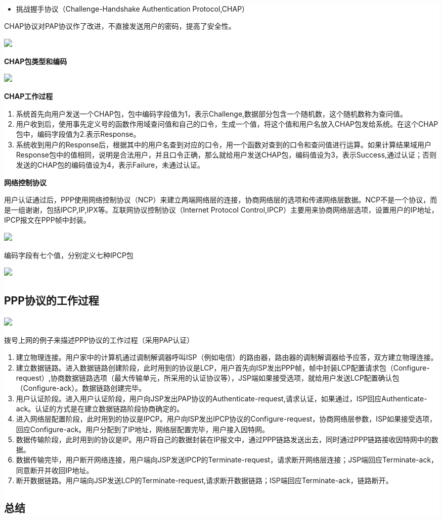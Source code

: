 - 挑战握手协议（Challenge-Handshake Authentication Protocol,CHAP）

CHAP协议对PAP协议作了改进，不直接发送用户的密码，提高了安全性。

![](https://cdn.jsdelivr.net/gh/unluckynike/blogimg/images/PAP协议.png)

**CHAP包类型和编码**

![](https://cdn.jsdelivr.net/gh/unluckynike/blogimg/images/CHAP包类型.png)

**CHAP工作过程**

1. 系统首先向用户发送一个CHAP包，包中编码字段值为1，表示Challenge,数据部分包含一个随机数，这个随机数称为查问值。
2. 用户收到后，使用事先定义号的函数作用域查问值和自己的口令，生成一个值，将这个值和用户名放入CHAP包发给系统。在这个CHAP包中，编码字段值为2.表示Response。
3. 系统收到用户的Response后，根据其中的用户名查到对应的口令，用一个函数对查到的口令和查问值进行运算。如果计算结果域用户Response包中的值相同，说明是合法用户，并且口令正确，那么就给用户发送CHAP包，编码值设为3，表示Success,通过认证；否则发送的CHAP包的编码值设为4，表示Failure，未通过认证。

**网络控制协议**

用户认证通过后，PPP使用网络控制协议（NCP）来建立两端网络层的连接，协商网络层的选项和传递网络层数据。NCP不是一个协议，而是一组谢谢，包括IPCP,IP,IPX等。互联网协议控制协议（Internet Protocol Control,IPCP）主要用来协商网络层选项，设置用户的IP地址，IPCP报文在PPP帧中封装。

![](https://cdn.jsdelivr.net/gh/unluckynike/blogimg/images/IPCP协议.png)

编码字段有七个值，分别定义七种IPCP包

![](https://cdn.jsdelivr.net/gh/unluckynike/blogimg/images/IPCP包类型和编码.png)

## PPP协议的工作过程

![](https://cdn.jsdelivr.net/gh/unluckynike/blogimg/images/PPP协议工作过程.png)

拨号上网的例子来描述PPP协议的工作过程（采用PAP认证）

1. 建立物理连接。用户家中的计算机通过调制解调器呼叫ISP（例如电信）的路由器，路由器的调制解调器给予应答，双方建立物理连接。
2. 建立数据链路。进入数据链路创建阶段，此时用到的协议是LCP，用户首先向ISP发出PPP帧，帧中封装LCP配置请求包（Configure-request）,协商数据链路选项（最大传输单元，所采用的认证协议等），JSP端如果接受选项，就给用户发送LCP配置确认包（Configure-ack）。数据链路创建完毕。
3. 用户认证阶段。进入用户认证阶段，用户向JSP发出PAP协议的Authenticate-request,请求认证，如果通过，ISP回应Authenticate-ack。认证的方式是在建立数据链路阶段协商确定的。
4. 进入网络层配置阶段，此时用到的协议是IPCP。用户向ISP发出IPCP协议的Configure-request，协商网络层参数，ISP如果接受选项，回应Configure-ack。用户分配到了IP地址，网络层配置完毕，用户接入因特网。
5. 数据传输阶段，此时用到的协议是IP。用户将自己的数据封装在IP报文中，通过PPP链路发送出去，同时通过PPP链路接收因特网中的数据。
6. 数据传输完毕，用户断开网络连接，用户端向JSP发送IPCP的Terminate-request，请求断开网络层连接；JSP端回应Terminate-ack，同意断开并收回IP地址。
7. 断开数据链路。用户端向JSP发送LCP的Terminate-request,请求断开数据链路；ISP端回应Terminate-ack，链路断开。

## 总结

 